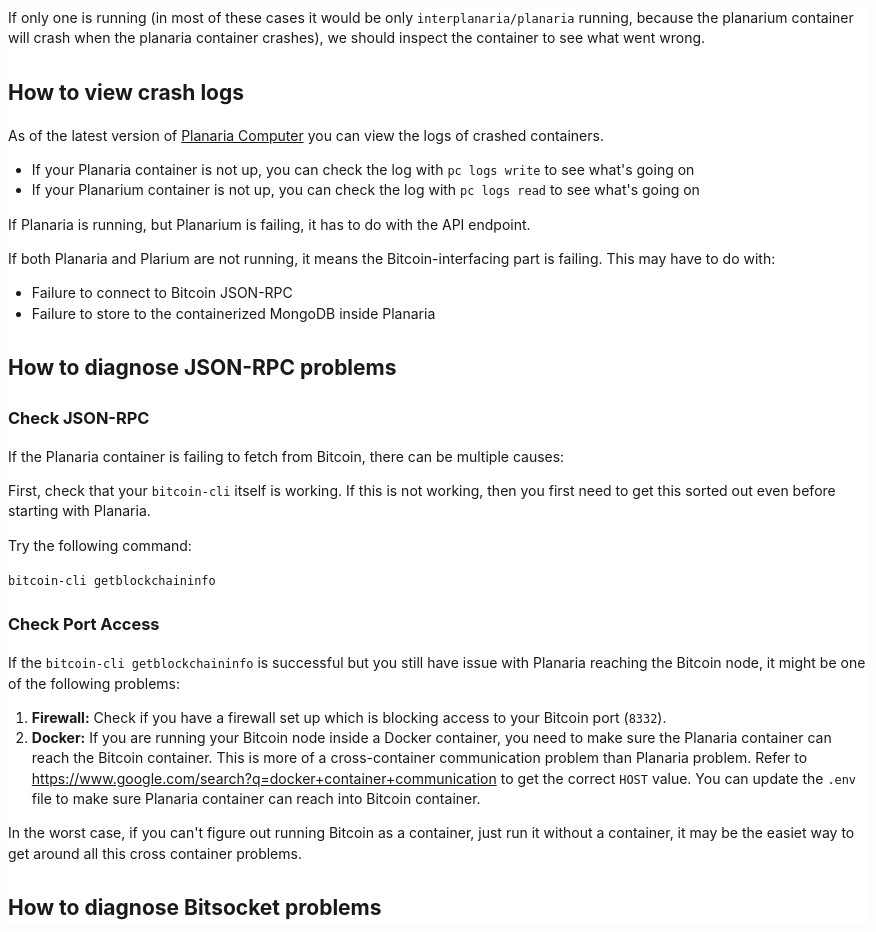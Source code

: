 If only one is running (in most of these cases it would be only `interplanaria/planaria` running, because the planarium container will crash when the planaria container crashes), we should inspect the container to see what went wrong.

## How to view crash logs

As of the latest version of [Planaria Computer](/pc) you can view the logs of crashed containers.

- If your Planaria container is not up, you can check the log with `pc logs write` to see what's going on
- If your Planarium container is not up, you can check the log with `pc logs read` to see what's going on

If Planaria is running, but Planarium is failing, it has to do with the API endpoint.

If both Planaria and Plarium are not running, it means the Bitcoin-interfacing part is failing. This may have to do with:

- Failure to connect to Bitcoin JSON-RPC
- Failure to store to the containerized MongoDB inside Planaria

## How to diagnose JSON-RPC problems

### Check JSON-RPC

If the Planaria container is failing to fetch from Bitcoin, there can be multiple causes:

First, check that your `bitcoin-cli` itself is working. If this is not working, then you first need to get this sorted out even before starting with Planaria.

Try the following command:

```
bitcoin-cli getblockchaininfo
```

### Check Port Access

If the `bitcoin-cli getblockchaininfo` is successful but you still have issue with Planaria reaching the Bitcoin node, it might be one of the following problems:

1. **Firewall:** Check if you have a firewall set up which is blocking access to your Bitcoin port (`8332`).
2. **Docker:** If you are running your Bitcoin node inside a Docker container, you need to make sure the Planaria container can reach the Bitcoin container. This is more of a cross-container communication problem than Planaria problem. Refer to https://www.google.com/search?q=docker+container+communication to get the correct `HOST` value. You can update the `.env` file to make sure Planaria container can reach into Bitcoin container.

In the worst case, if you can't figure out running Bitcoin as a container, just run it without a container, it may be the easiet way to get around all this cross container problems.


## How to diagnose Bitsocket problems
